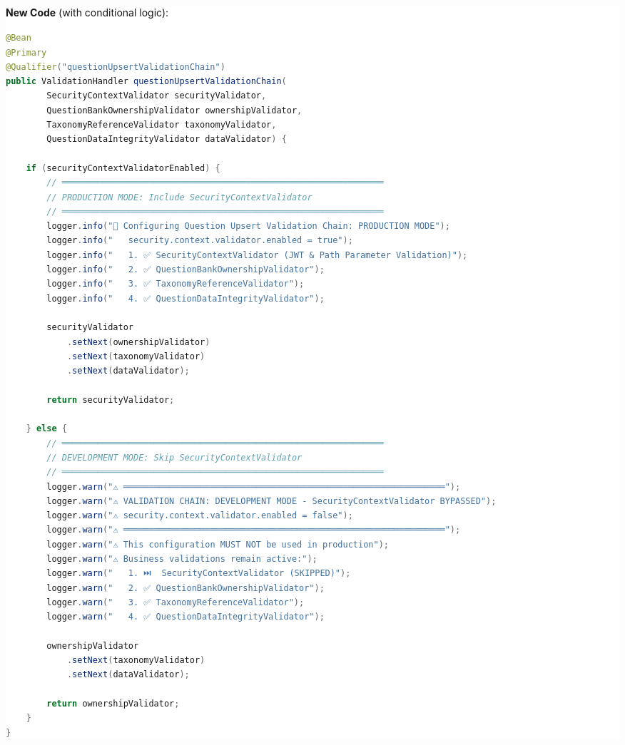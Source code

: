**New Code** (with conditional logic):
```java
@Bean
@Primary
@Qualifier("questionUpsertValidationChain")
public ValidationHandler questionUpsertValidationChain(
        SecurityContextValidator securityValidator,
        QuestionBankOwnershipValidator ownershipValidator,
        TaxonomyReferenceValidator taxonomyValidator,
        QuestionDataIntegrityValidator dataValidator) {

    if (securityContextValidatorEnabled) {
        // ═══════════════════════════════════════════════════════════════
        // PRODUCTION MODE: Include SecurityContextValidator
        // ═══════════════════════════════════════════════════════════════
        logger.info("🔗 Configuring Question Upsert Validation Chain: PRODUCTION MODE");
        logger.info("   security.context.validator.enabled = true");
        logger.info("   1. ✅ SecurityContextValidator (JWT & Path Parameter Validation)");
        logger.info("   2. ✅ QuestionBankOwnershipValidator");
        logger.info("   3. ✅ TaxonomyReferenceValidator");
        logger.info("   4. ✅ QuestionDataIntegrityValidator");

        securityValidator
            .setNext(ownershipValidator)
            .setNext(taxonomyValidator)
            .setNext(dataValidator);

        return securityValidator;

    } else {
        // ═══════════════════════════════════════════════════════════════
        // DEVELOPMENT MODE: Skip SecurityContextValidator
        // ═══════════════════════════════════════════════════════════════
        logger.warn("⚠️ ═══════════════════════════════════════════════════════════════");
        logger.warn("⚠️ VALIDATION CHAIN: DEVELOPMENT MODE - SecurityContextValidator BYPASSED");
        logger.warn("⚠️ security.context.validator.enabled = false");
        logger.warn("⚠️ ═══════════════════════════════════════════════════════════════");
        logger.warn("⚠️ This configuration MUST NOT be used in production");
        logger.warn("⚠️ Business validations remain active:");
        logger.warn("   1. ⏭️  SecurityContextValidator (SKIPPED)");
        logger.warn("   2. ✅ QuestionBankOwnershipValidator");
        logger.warn("   3. ✅ TaxonomyReferenceValidator");
        logger.warn("   4. ✅ QuestionDataIntegrityValidator");

        ownershipValidator
            .setNext(taxonomyValidator)
            .setNext(dataValidator);

        return ownershipValidator;
    }
}
```
